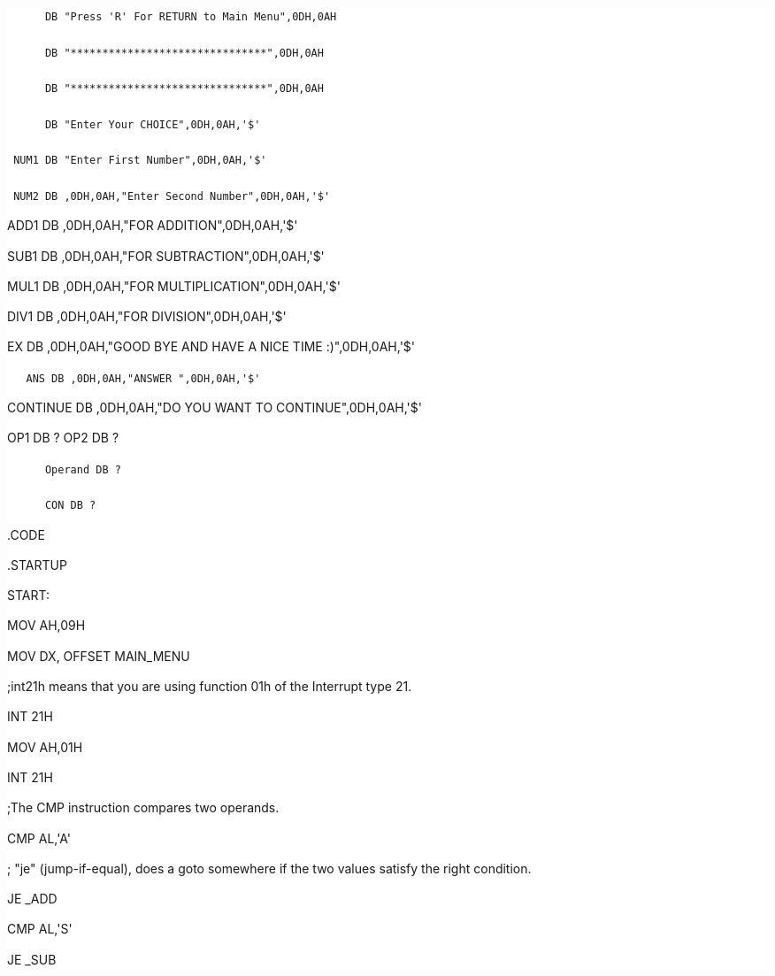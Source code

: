           DB "Press 'R' For RETURN to Main Menu",0DH,0AH 
          
          DB "*******************************",0DH,0AH 
          
          DB "*******************************",0DH,0AH 
          
          DB "Enter Your CHOICE",0DH,0AH,'$' 
          
     NUM1 DB "Enter First Number",0DH,0AH,'$' 
     
     NUM2 DB ,0DH,0AH,"Enter Second Number",0DH,0AH,'$' 
     
ADD1 DB ,0DH,0AH,"FOR ADDITION",0DH,0AH,'$' 

SUB1 DB ,0DH,0AH,"FOR SUBTRACTION",0DH,0AH,'$' 

MUL1 DB ,0DH,0AH,"FOR MULTIPLICATION",0DH,0AH,'$' 


DIV1 DB ,0DH,0AH,"FOR DIVISION",0DH,0AH,'$' 

EX DB ,0DH,0AH,"GOOD BYE AND HAVE A NICE TIME :)",0DH,0AH,'$' 

       ANS DB ,0DH,0AH,"ANSWER ",0DH,0AH,'$' 


CONTINUE DB ,0DH,0AH,"DO YOU WANT TO CONTINUE",0DH,0AH,'$' 

OP1 DB ? 
          OP2 DB ? 
          
          Operand DB ? 
          
          CON DB ? 
          
.CODE 

.STARTUP 

START: 

MOV AH,09H 

MOV DX, OFFSET MAIN_MENU 


;int21h means that you are using function 01h of the Interrupt type 21. 

INT 21H

MOV AH,01H 

INT 21H 

 ;The CMP instruction compares two operands. 
 
CMP AL,'A' 

; "je" (jump-if-equal), does a goto somewhere if the two values satisfy the right condition. 

JE _ADD 

CMP AL,'S' 

JE _SUB 
